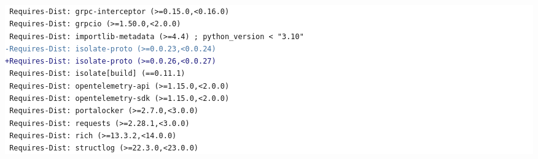 ```diff
 Requires-Dist: grpc-interceptor (>=0.15.0,<0.16.0)
 Requires-Dist: grpcio (>=1.50.0,<2.0.0)
 Requires-Dist: importlib-metadata (>=4.4) ; python_version < "3.10"
-Requires-Dist: isolate-proto (>=0.0.23,<0.0.24)
+Requires-Dist: isolate-proto (>=0.0.26,<0.0.27)
 Requires-Dist: isolate[build] (==0.11.1)
 Requires-Dist: opentelemetry-api (>=1.15.0,<2.0.0)
 Requires-Dist: opentelemetry-sdk (>=1.15.0,<2.0.0)
 Requires-Dist: portalocker (>=2.7.0,<3.0.0)
 Requires-Dist: requests (>=2.28.1,<3.0.0)
 Requires-Dist: rich (>=13.3.2,<14.0.0)
 Requires-Dist: structlog (>=22.3.0,<23.0.0)
```

